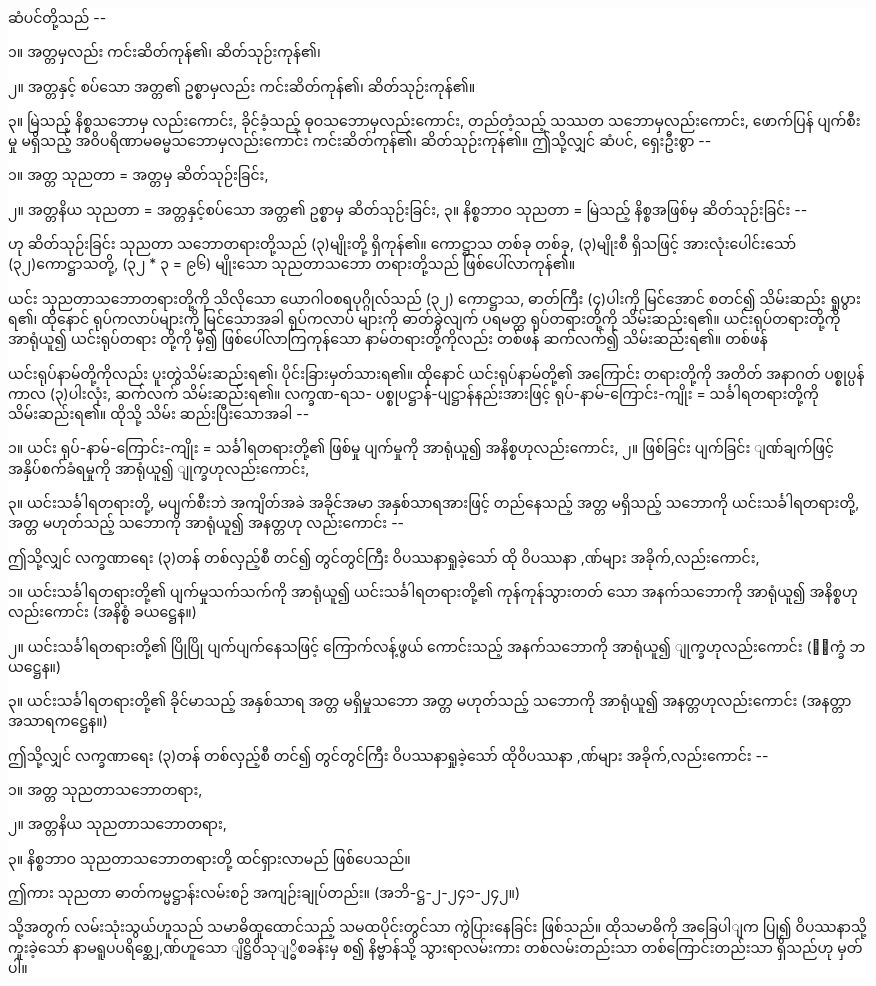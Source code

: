 ဆံပင်တို့သည် --

၁။ အတ္တမှလည်း ကင်းဆိတ်ကုန်၏၊ ဆိတ်သုဉ်းကုန်၏၊

၂။ အတ္တနှင့် စပ်သော အတ္တ၏ ဥစ္စာမှလည်း ကင်းဆိတ်ကုန်၏၊ ဆိတ်သုဉ်းကုန်၏။

၃။ မြဲသည့် နိစ္စသဘောမှ လည်းကောင်း, ခိုင်ခံ့သည့် ဓုဝသဘောမှလည်းကောင်း, တည်တံ့သည့် သဿတ သဘောမှလည်းကောင်း, ဖောက်ပြန် ပျက်စီးမှု မရှိသည့် အဝိပရိဏာမဓမ္မသဘောမှလည်းကောင်း ကင်းဆိတ်ကုန်၏၊ ဆိတ်သုဉ်းကုန်၏။ ဤသို့လျှင် ဆံပင်, ရှေးဦးစွာ --

၁။ အတ္တ သုညတာ = အတ္တမှ ဆိတ်သုဉ်းခြင်း,

၂။ အတ္တနိယ သုညတာ = အတ္တနှင့်စပ်သော အတ္တ၏ ဥစ္စာမှ ဆိတ်သုဉ်းခြင်း, ၃။ နိစ္စဘာဝ သုညတာ = မြဲသည့် နိစ္စအဖြစ်မှ ဆိတ်သုဉ်းခြင်း --

ဟု ဆိတ်သုဉ်းခြင်း သုညတာ သဘောတရားတို့သည် (၃)မျိုးတို့ ရှိကုန်၏။ ကောဋ္ဌာသ တစ်ခု တစ်ခု, (၃)မျိုးစီ ရှိသဖြင့် အားလုံးပေါင်းသော် (၃၂)ကောဋ္ဌာသတို့, (၃၂ \* ၃ = ၉၆) မျိုးသော သုညတာသဘော တရားတို့သည် ဖြစ်ပေါ်လာကုန်၏။



ယင်း သုညတာသဘောတရားတို့ကို သိလိုသော ယောဂါဝစရပုဂ္ဂိုလ်သည် (၃၂) ကောဋ္ဌာသ, ဓာတ်ကြီး (၄)ပါးကို မြင်အောင် စတင်၍ သိမ်းဆည်း ရှုပွားရ၏၊ ထိုနောင် ရုပ်ကလာပ်များကို မြင်သောအခါ ရုပ်ကလာပ် များကို ဓာတ်ခွဲလျက် ပရမတ္ထ ရုပ်တရားတို့ကို သိမ်းဆည်းရ၏။ ယင်းရုပ်တရားတို့ကို အာရုံယူ၍ ယင်းရုပ်တရား တို့ကို မှီ၍ ဖြစ်ပေါ်လာကြကုန်သော နာမ်တရားတို့ကိုလည်း တစ်ဖန် ဆက်လက်၍ သိမ်းဆည်းရ၏။ တစ်ဖန်

ယင်းရုပ်နာမ်တို့ကိုလည်း ပူးတွဲသိမ်းဆည်းရ၏၊ ပိုင်းခြားမှတ်သားရ၏။ ထိုနောင် ယင်းရုပ်နာမ်တို့၏ အကြောင်း တရားတို့ကို အတိတ် အနာဂတ် ပစ္စုပ္ပန် ကာလ (၃)ပါးလုံး, ဆက်လက် သိမ်းဆည်းရ၏။ လက္ခဏ-ရသ- ပစ္စုပဋ္ဌာန်-ပျဋ္ဌာန်နည်းအားဖြင့် ရုပ်-နာမ်-ကြောင်း-ကျိုး = သင်္ခါရတရားတို့ကို သိမ်းဆည်းရ၏။ ထိုသို့ သိမ်း ဆည်းပြီးသောအခါ --

၁။ ယင်း ရုပ်-နာမ်-ကြောင်း-ကျိုး = သင်္ခါရတရားတို့၏ ဖြစ်မှု ပျက်မှုကို အာရုံယူ၍ အနိစ္စဟုလည်းကောင်း, ၂။ ဖြစ်ခြင်း ပျက်ခြင်း ျဏ်ချက်ဖြင့် အနှိပ်စက်ခံရမှုကို အာရုံယူ၍ ျုက္ခဟုလည်းကောင်း,

၃။ ယင်းသင်္ခါရတရားတို့, မပျက်စီးဘဲ အကျိတ်အခဲ အခိုင်အမာ အနှစ်သာရအားဖြင့် တည်နေသည့် အတ္တ မရှိသည့် သဘောကို ယင်းသင်္ခါရတရားတို့, အတ္တ မဟုတ်သည့် သဘောကို အာရုံယူ၍ အနတ္တဟု လည်းကောင်း --

ဤသို့လျှင် လက္ခဏာရေး (၃)တန် တစ်လှည့်စီ တင်၍ တွင်တွင်ကြီး ဝိပဿနာရှုခဲ့သော် ထို ဝိပဿနာ ,ဏ်များ အခိုက်,လည်းကောင်း,

၁။ ယင်းသင်္ခါရတရားတို့၏ ပျက်မှုသက်သက်ကို အာရုံယူ၍ ယင်းသင်္ခါရတရားတို့၏ ကုန်ကုန်သွားတတ် သော အနက်သဘောကို အာရုံယူ၍ အနိစ္စဟုလည်းကောင်း (အနိစ္စံ ခယဋ္ဌေန။)

၂။ ယင်းသင်္ခါရတရားတို့၏ ပြိုပြို ပျက်ပျက်နေသဖြင့် ကြောက်လန့်ဖွယ် ကောင်းသည့် အနက်သဘောကို အာရုံယူ၍ ျုက္ခဟုလည်းကောင်း (ျုက္ခံ ဘယဋ္ဌေန။)

၃။ ယင်းသင်္ခါရတရားတို့၏ ခိုင်မာသည့် အနှစ်သာရ အတ္တ မရှိမှုသဘော အတ္တ မဟုတ်သည့် သဘောကို အာရုံယူ၍ အနတ္တဟုလည်းကောင်း (အနတ္တာ အသာရကဋ္ဌေန။)

ဤသို့လျှင် လက္ခဏာရေး (၃)တန် တစ်လှည့်စီ တင်၍ တွင်တွင်ကြီး ဝိပဿနာရှုခဲ့သော် ထိုဝိပဿနာ ,ဏ်များ အခိုက်,လည်းကောင်း --

၁။ အတ္တ သုညတာသဘောတရား,

၂။ အတ္တနိယ သုညတာသဘောတရား,

၃။ နိစ္စဘာဝ သုညတာသဘောတရားတို့ ထင်ရှားလာမည် ဖြစ်ပေသည်။

ဤကား သုညတာ ဓာတ်ကမ္မဋ္ဌာန်းလမ်းစဉ် အကျဉ်းချုပ်တည်း။ (အဘိ-ဋ္ဌ-၂-၂၄၁-၂၄၂။)

သို့အတွက် လမ်းသုံးသွယ်ဟူသည် သမာဓိထူထောင်သည့် သမထပိုင်းတွင်သာ ကွဲပြားနေခြင်း ဖြစ်သည်။ ထိုသမာဓိကို အခြေပါျက ပြု၍ ဝိပဿနာသို့ ကူးခဲ့သော် နာမရူပပရိစ္ဆျေ,ဏ်ဟူသော ျိဋ္ဌိဝိသုျ္ဓိစခန်းမှ စ၍ နိဗ္ဗာန်သို့ သွားရာလမ်းကား တစ်လမ်းတည်းသာ တစ်ကြောင်းတည်းသာ ရှိသည်ဟု မှတ်ပါ။
